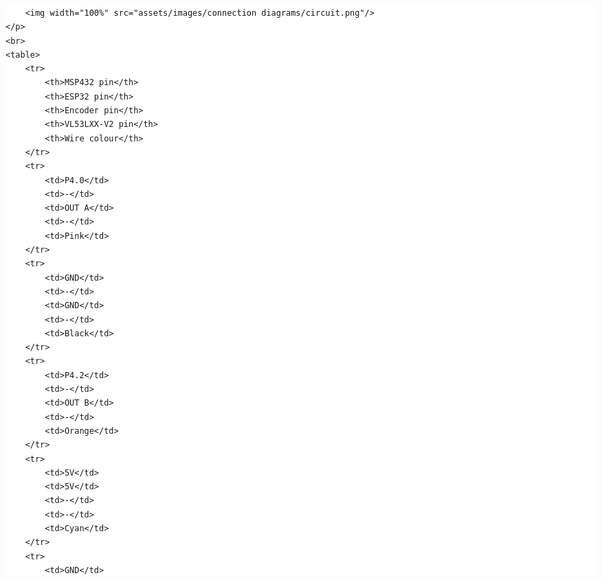        <img width="100%" src="assets/images/connection diagrams/circuit.png"/>
    </p>
    <br>
    <table>
        <tr>
            <th>MSP432 pin</th>
            <th>ESP32 pin</th>
            <th>Encoder pin</th>
            <th>VL53LXX-V2 pin</th>
            <th>Wire colour</th>
        </tr>
        <tr>
        	<td>P4.0</td>
            <td>-</td>
        	<td>OUT A</td>
            <td>-</td>
        	<td>Pink</td>
        </tr>
        <tr>
        	<td>GND</td>
            <td>-</td>
        	<td>GND</td>
            <td>-</td>
        	<td>Black</td>
        </tr>
        <tr>
        	<td>P4.2</td>
            <td>-</td>
        	<td>OUT B</td>
            <td>-</td>
        	<td>Orange</td>
        </tr>
        <tr>
        	<td>5V</td>
        	<td>5V</td>
            <td>-</td>
        	<td>-</td>
        	<td>Cyan</td>
        </tr>
        <tr>
        	<td>GND</td>
